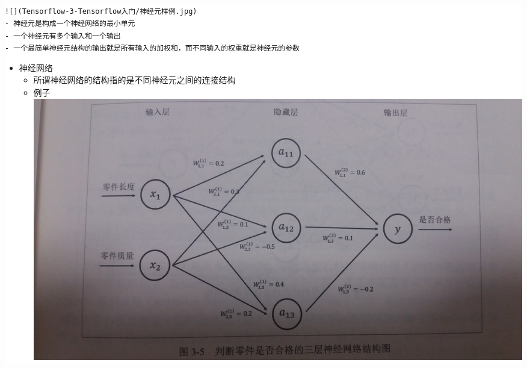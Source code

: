     ![](Tensorflow-3-Tensorflow入门/神经元样例.jpg)
    - 神经元是构成一个神经网络的最小单元
    - 一个神经元有多个输入和一个输出
    - 一个最简单神经元结构的输出就是所有输入的加权和，而不同输入的权重就是神经元的参数

- 神经网络
    - 所谓神经网络的结构指的是不同神经元之间的连接结构
    - 例子
    ![](Tensorflow-3-Tensorflow入门/神经网络样例.jpg)
